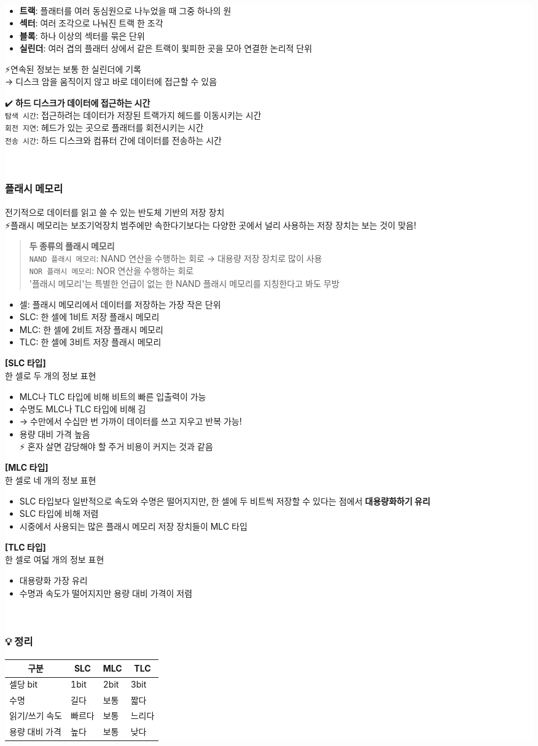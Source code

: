 - **트랙**: 플래터를 여러 동심원으로 나누었을 때 그중 하나의 원
- **섹터**: 여러 조각으로 나눠진 트랙 한 조각
- **블록**: 하나 이상의 섹터를 묶은 단위
- **실린더**: 여러 겹의 플래터 상에서 같은 트랙이 윛피한 곳을 모아 연결한 논리적 단위

⚡️연속된 정보는 보통 한 실린더에 기록  
→ 디스크 암을 움직이지 않고 바로 데이터에 접근할 수 있음

✔️ **하드 디스크가 데이터에 접근하는 시간**  
`탐색 시간`: 접근하려는 데이터가 저장된 트랙가지 헤드를 이동시키는 시간  
`회전 지연`: 헤드가 있는 곳으로 플래터를 회전시키는 시간  
`전송 시간`: 하드 디스크와 컴퓨터 간에 데이터를 전송하는 시간

<br>

### 플래시 메모리

전기적으로 데이터를 읽고 쓸 수 있는 반도체 기반의 저장 장치  
⚡️플래시 메모리는 보조기억장치 범주에만 속한다기보다는 다양한 곳에서 널리 사용하는 저장 장치는 보는 것이 맞음!

> **두 종류의 플래시 메모리**  
> `NAND 플래시 메모리`: NAND 연산을 수행하는 회로 → 대용량 저장 장치로 많이 사용  
> `NOR 플래시 메모리`: NOR 연산을 수행하는 회로  
> '플래시 메모리'는 특별한 언급이 없는 한 NAND 플래시 메모리를 지칭한다고 봐도 무방

- 셀: 플래시 메모리에서 데이터를 저장하는 가장 작은 단위
- SLC: 한 셀에 1비트 저장 플래시 메모리
- MLC: 한 셀에 2비트 저장 플래시 메모리
- TLC: 한 셀에 3비트 저장 플래시 메모리

**[SLC 타입]**  
한 셀로 두 개의 정보 표현

- MLC나 TLC 타입에 비해 비트의 빠른 입출력이 가능
- 수명도 MLC나 TLC 타입에 비해 김
- → 수만에서 수십만 번 가까이 데이터를 쓰고 지우고 반복 가능!
- 용량 대비 가격 높음  
  ⚡️ 혼자 살면 감당해야 할 주거 비용이 커지는 것과 같음

**[MLC 타입]**  
한 셀로 네 개의 정보 표현

- SLC 타입보다 일반적으로 속도와 수명은 떨어지지만, 한 셀에 두 비트씩 저장할 수 있다는 점에서 **대용량화하기 유리**
- SLC 타입에 비해 저렴
- 시중에서 사용되는 많은 플래시 메모리 저장 장치들이 MLC 타입

**[TLC 타입]**  
한 셀로 여덟 개의 정보 표현

- 대용량화 가장 유리
- 수명과 속도가 떨어지지만 용량 대비 가격이 저렴

<br>

### 💡 **정리**

| 구분           | SLC    | MLC  | TLC    |
| -------------- | ------ | ---- | ------ |
| 셀당 bit       | 1bit   | 2bit | 3bit   |
| 수명           | 길다   | 보통 | 짧다   |
| 읽기/쓰기 속도 | 빠르다 | 보통 | 느리다 |
| 용량 대비 가격 | 높다   | 보통 | 낮다   |
